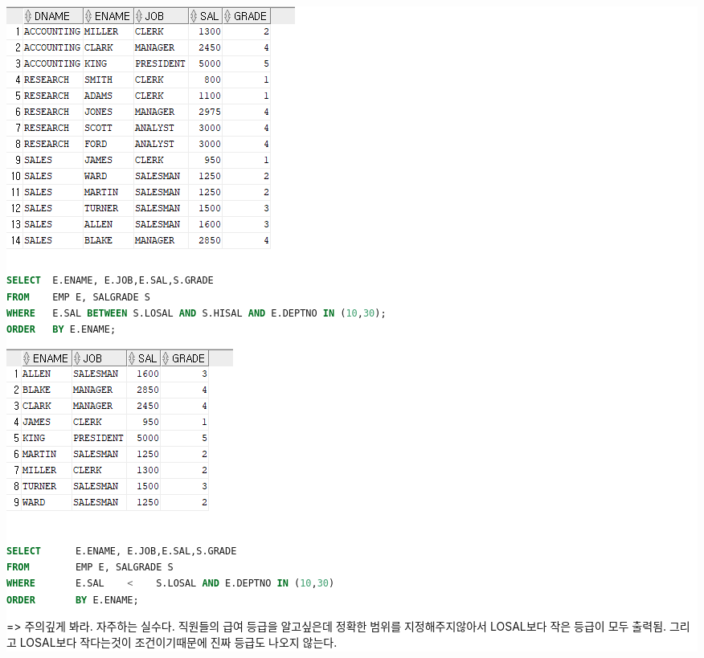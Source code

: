 ![image-20200512133049807](0512.assets/image-20200512133049807.png)

```SQL
SELECT 	E.ENAME, E.JOB,E.SAL,S.GRADE 
FROM    EMP E, SALGRADE S
WHERE 	E.SAL BETWEEN S.LOSAL AND S.HISAL AND E.DEPTNO IN (10,30);
ORDER   BY E.ENAME;
```

![image-20200512133207282](0512.assets/image-20200512133207282.png)

```SQL
SELECT      E.ENAME, E.JOB,E.SAL,S.GRADE    
FROM    	EMP E, SALGRADE S
WHERE      	E.SAL    <    S.LOSAL AND E.DEPTNO IN (10,30)
ORDER	 	BY E.ENAME;
```

=> 주의깊게 봐라. 자주하는 실수다. 직원들의 급여 등급을 알고싶은데 정확한 범위를 지정해주지않아서 LOSAL보다 작은 등급이 모두 출력됨. 그리고 LOSAL보다 작다는것이 조건이기때문에 진짜 등급도 나오지 않는다. 
